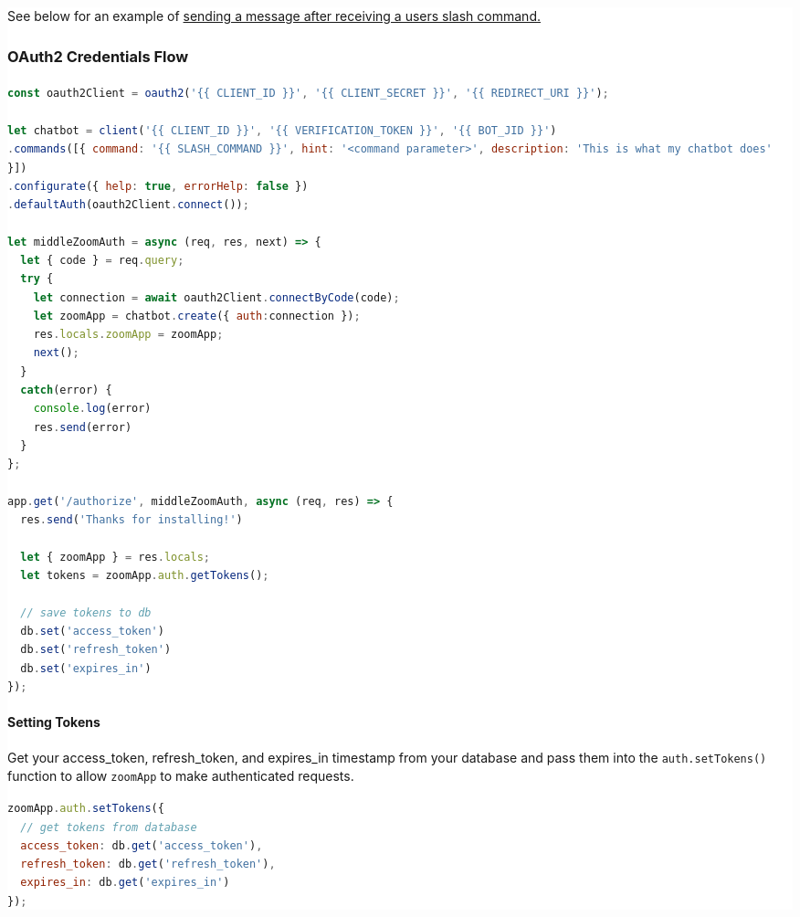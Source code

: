 See below for an example of [sending a message after receiving a users slash command.](#sending-a-message-after-receiving-a-users-slash-command)

### OAuth2 Credentials Flow

```js
const oauth2Client = oauth2('{{ CLIENT_ID }}', '{{ CLIENT_SECRET }}', '{{ REDIRECT_URI }}');

let chatbot = client('{{ CLIENT_ID }}', '{{ VERIFICATION_TOKEN }}', '{{ BOT_JID }}')
.commands([{ command: '{{ SLASH_COMMAND }}', hint: '<command parameter>', description: 'This is what my chatbot does' }])
.configurate({ help: true, errorHelp: false })
.defaultAuth(oauth2Client.connect());

let middleZoomAuth = async (req, res, next) => {
  let { code } = req.query;
  try {
    let connection = await oauth2Client.connectByCode(code);
    let zoomApp = chatbot.create({ auth:connection });
    res.locals.zoomApp = zoomApp;
    next();
  }
  catch(error) {
    console.log(error)
    res.send(error)
  }
};

app.get('/authorize', middleZoomAuth, async (req, res) => {
  res.send('Thanks for installing!')

  let { zoomApp } = res.locals;
  let tokens = zoomApp.auth.getTokens();

  // save tokens to db
  db.set('access_token')
  db.set('refresh_token')
  db.set('expires_in')
});
```

#### Setting Tokens

Get your access_token, refresh_token, and expires_in timestamp from your database and pass them into the `auth.setTokens()` function to allow `zoomApp` to make authenticated requests.

```js
zoomApp.auth.setTokens({
  // get tokens from database
  access_token: db.get('access_token'),
  refresh_token: db.get('refresh_token'),
  expires_in: db.get('expires_in')
});
```
